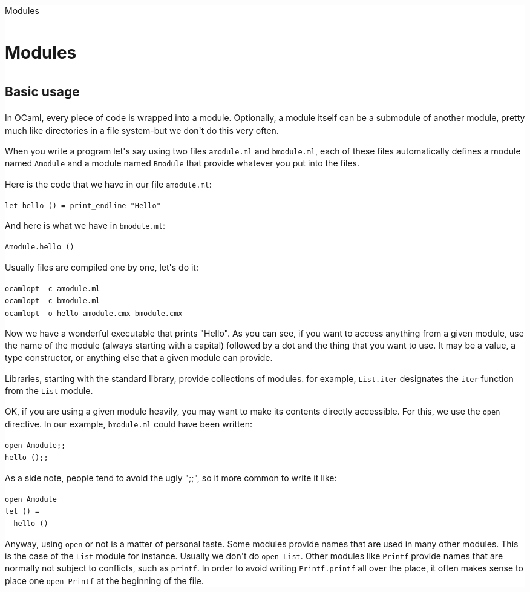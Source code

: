 Modules

Modules
=======

Basic usage
-----------

In OCaml, every piece of code is wrapped into a module. Optionally, a
module itself can be a submodule of another module, pretty much like
directories in a file system-but we don't do this very often.

When you write a program let's say using two files `amodule.ml` and
`bmodule.ml`, each of these files automatically defines a module named
`Amodule` and a module named `Bmodule` that provide whatever you put
into the files.

Here is the code that we have in our file `amodule.ml`:

    let hello () = print_endline "Hello"

And here is what we have in `bmodule.ml`:

    Amodule.hello ()

Usually files are compiled one by one, let's do it:

    ocamlopt -c amodule.ml
    ocamlopt -c bmodule.ml
    ocamlopt -o hello amodule.cmx bmodule.cmx

Now we have a wonderful executable that prints "Hello". As you can see,
if you want to access anything from a given module, use the name of the
module (always starting with a capital) followed by a dot and the thing
that you want to use. It may be a value, a type constructor, or anything
else that a given module can provide.

Libraries, starting with the standard library, provide collections of
modules. for example, `List.iter` designates the `iter` function from
the `List` module.

OK, if you are using a given module heavily, you may want to make its
contents directly accessible. For this, we use the `open` directive. In
our example, `bmodule.ml` could have been written:

    open Amodule;;
    hello ();;

As a side note, people tend to avoid the ugly ";;", so it more common to
write it like:

    open Amodule
    let () =
      hello ()

Anyway, using `open` or not is a matter of personal taste. Some modules
provide names that are used in many other modules. This is the case of
the `List` module for instance. Usually we don't do `open List`. Other
modules like `Printf` provide names that are normally not subject to
conflicts, such as `printf`. In order to avoid writing `Printf.printf`
all over the place, it often makes sense to place one `open Printf` at
the beginning of the file.

